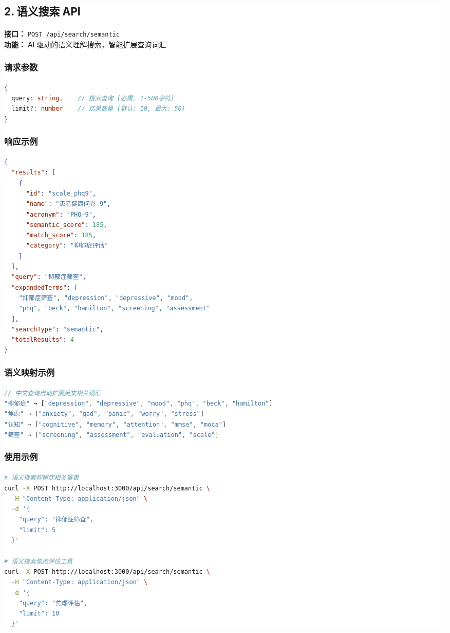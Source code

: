 ## 2. 语义搜索 API

**接口：** `POST /api/search/semantic`  
**功能：** AI 驱动的语义理解搜索，智能扩展查询词汇

### 请求参数
```typescript
{
  query: string,    // 搜索查询 (必需, 1-500字符)
  limit?: number    // 结果数量 (默认: 10, 最大: 50)
}
```

### 响应示例
```json
{
  "results": [
    {
      "id": "scale_phq9",
      "name": "患者健康问卷-9",
      "acronym": "PHQ-9", 
      "semantic_score": 185,
      "match_score": 185,
      "category": "抑郁症评估"
    }
  ],
  "query": "抑郁症筛查",
  "expandedTerms": [
    "抑郁症筛查", "depression", "depressive", "mood", 
    "phq", "beck", "hamilton", "screening", "assessment"
  ],
  "searchType": "semantic",
  "totalResults": 4
}
```

### 语义映射示例
```typescript
// 中文查询自动扩展英文相关词汇
"抑郁症" → ["depression", "depressive", "mood", "phq", "beck", "hamilton"]
"焦虑" → ["anxiety", "gad", "panic", "worry", "stress"]  
"认知" → ["cognitive", "memory", "attention", "mmse", "moca"]
"筛查" → ["screening", "assessment", "evaluation", "scale"]
```

### 使用示例
```bash
# 语义搜索抑郁症相关量表
curl -X POST http://localhost:3000/api/search/semantic \
  -H "Content-Type: application/json" \
  -d '{
    "query": "抑郁症筛查",
    "limit": 5
  }'

# 语义搜索焦虑评估工具
curl -X POST http://localhost:3000/api/search/semantic \
  -H "Content-Type: application/json" \
  -d '{
    "query": "焦虑评估",
    "limit": 10
  }'
```
